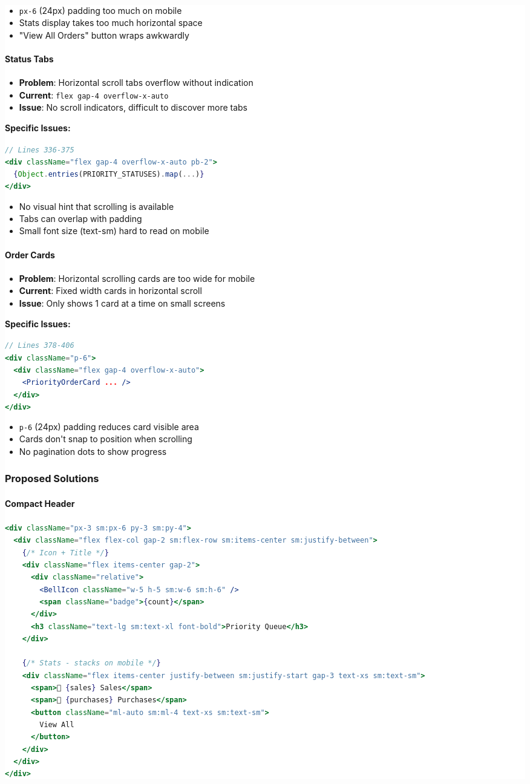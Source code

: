 - `px-6` (24px) padding too much on mobile
- Stats display takes too much horizontal space
- "View All Orders" button wraps awkwardly

#### Status Tabs
- **Problem**: Horizontal scroll tabs overflow without indication
- **Current**: `flex gap-4 overflow-x-auto`
- **Issue**: No scroll indicators, difficult to discover more tabs

**Specific Issues:**
```jsx
// Lines 336-375
<div className="flex gap-4 overflow-x-auto pb-2">
  {Object.entries(PRIORITY_STATUSES).map(...)}
</div>
```

- No visual hint that scrolling is available
- Tabs can overlap with padding
- Small font size (text-sm) hard to read on mobile

#### Order Cards
- **Problem**: Horizontal scrolling cards are too wide for mobile
- **Current**: Fixed width cards in horizontal scroll
- **Issue**: Only shows 1 card at a time on small screens

**Specific Issues:**
```jsx
// Lines 378-406
<div className="p-6">
  <div className="flex gap-4 overflow-x-auto">
    <PriorityOrderCard ... />
  </div>
</div>
```

- `p-6` (24px) padding reduces card visible area
- Cards don't snap to position when scrolling
- No pagination dots to show progress

### Proposed Solutions

#### Compact Header
```jsx
<div className="px-3 sm:px-6 py-3 sm:py-4">
  <div className="flex flex-col gap-2 sm:flex-row sm:items-center sm:justify-between">
    {/* Icon + Title */}
    <div className="flex items-center gap-2">
      <div className="relative">
        <BellIcon className="w-5 h-5 sm:w-6 sm:h-6" />
        <span className="badge">{count}</span>
      </div>
      <h3 className="text-lg sm:text-xl font-bold">Priority Queue</h3>
    </div>
    
    {/* Stats - stacks on mobile */}
    <div className="flex items-center justify-between sm:justify-start gap-3 text-xs sm:text-sm">
      <span>💼 {sales} Sales</span>
      <span>🛒 {purchases} Purchases</span>
      <button className="ml-auto sm:ml-4 text-xs sm:text-sm">
        View All
      </button>
    </div>
  </div>
</div>
```
